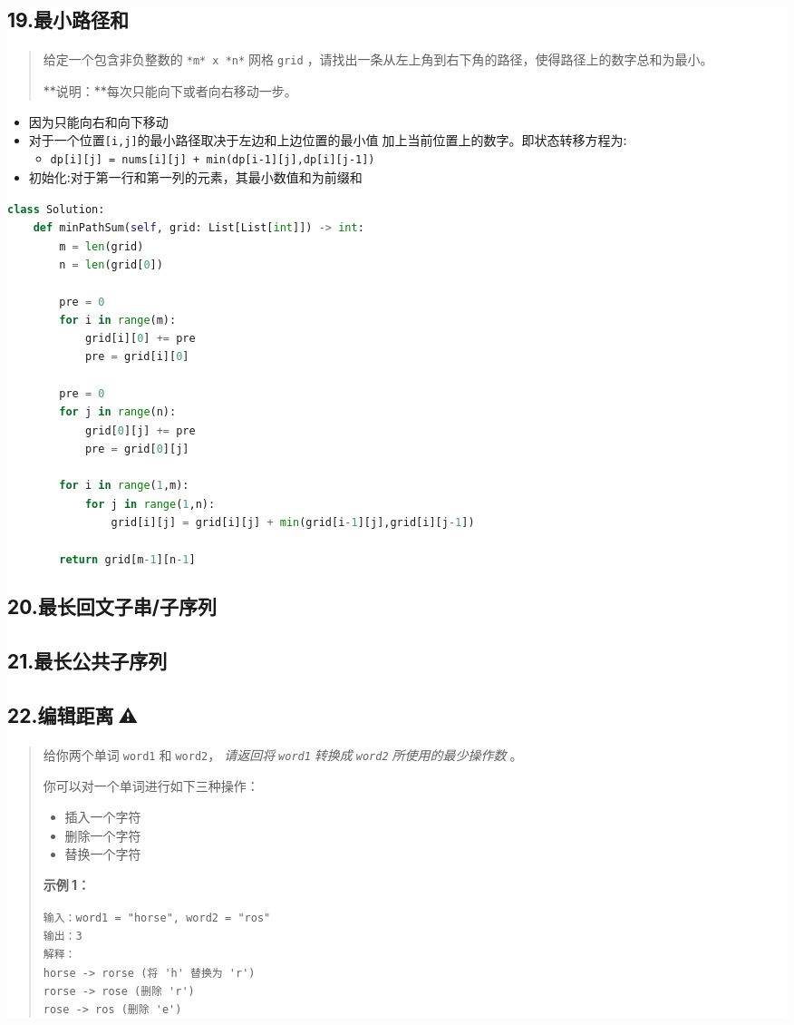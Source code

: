 ## 19.最小路径和

> 给定一个包含非负整数的 `*m* x *n*` 网格 `grid` ，请找出一条从左上角到右下角的路径，使得路径上的数字总和为最小。
>
> **说明：**每次只能向下或者向右移动一步。

- 因为只能向右和向下移动
- 对于一个位置`[i,j]`的最小路径取决于左边和上边位置的最小值 加上当前位置上的数字。即状态转移方程为:
  - `dp[i][j] = nums[i][j] + min(dp[i-1][j],dp[i][j-1])`
- 初始化:对于第一行和第一列的元素，其最小数值和为前缀和

```python
class Solution:
    def minPathSum(self, grid: List[List[int]]) -> int:
        m = len(grid)
        n = len(grid[0])

        pre = 0
        for i in range(m):
            grid[i][0] += pre
            pre = grid[i][0]
        
        pre = 0
        for j in range(n):
            grid[0][j] += pre
            pre = grid[0][j]
        
        for i in range(1,m):
            for j in range(1,n):
                grid[i][j] = grid[i][j] + min(grid[i-1][j],grid[i][j-1])
        
        return grid[m-1][n-1]
```

## 20.最长回文子串/子序列

## 21.最长公共子序列

## 22.**编辑距离** ⚠️

> 给你两个单词 `word1` 和 `word2`， *请返回将 `word1` 转换成 `word2` 所使用的最少操作数* 。
>
> 你可以对一个单词进行如下三种操作：
>
> - 插入一个字符
> - 删除一个字符
> - 替换一个字符
>
>  
>
> **示例 1：**
>
> ```
> 输入：word1 = "horse", word2 = "ros"
> 输出：3
> 解释：
> horse -> rorse (将 'h' 替换为 'r')
> rorse -> rose (删除 'r')
> rose -> ros (删除 'e')
> ```
